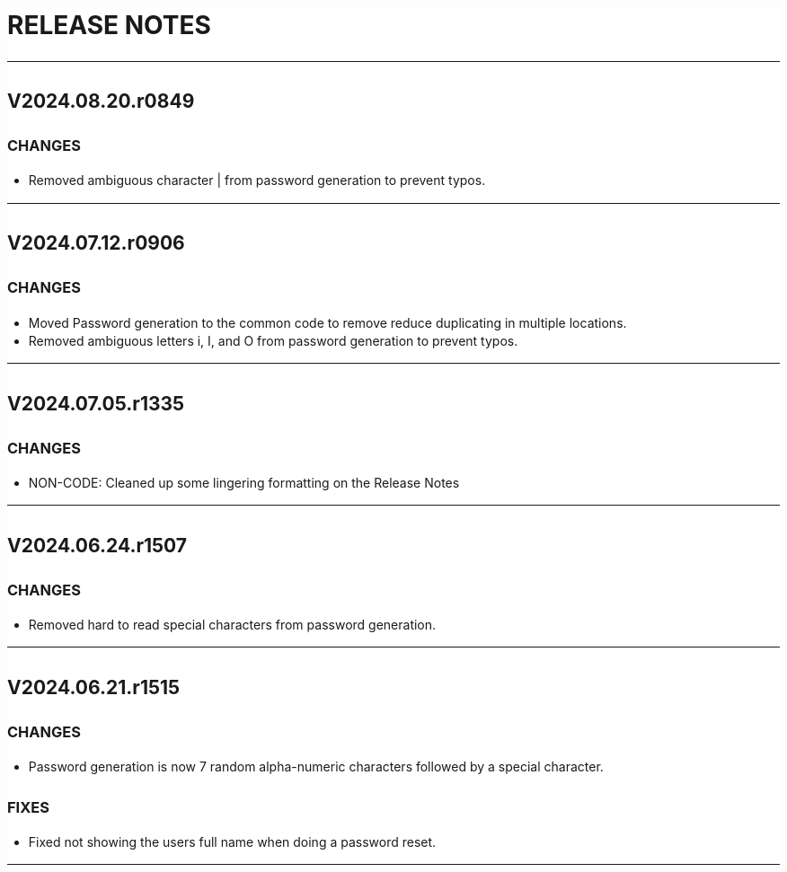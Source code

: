 # RELEASE NOTES

---

## V2024.08.20.r0849

### CHANGES

- Removed ambiguous character | from password generation to prevent typos.
  
---

## V2024.07.12.r0906

### CHANGES

- Moved Password generation to the common code to remove reduce duplicating in multiple locations.
- Removed ambiguous letters i, I, and O from password generation to prevent typos.

---

## V2024.07.05.r1335

### CHANGES

- NON-CODE: Cleaned up some lingering formatting on the Release Notes

---

## V2024.06.24.r1507

### CHANGES

* Removed hard to read special characters from password generation.

---

## V2024.06.21.r1515

### CHANGES

* Password generation is now 7 random alpha-numeric characters followed by a special character.

### FIXES

* Fixed not showing the users full name when doing a password reset.

---
